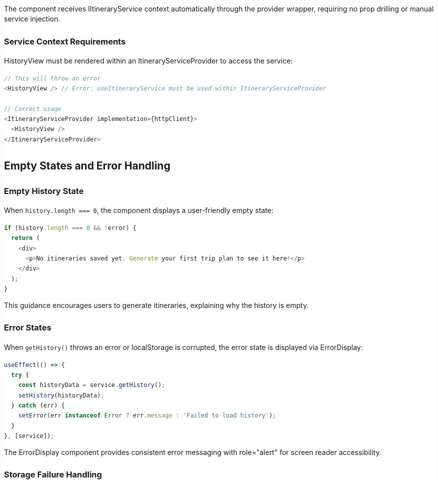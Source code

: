 The component receives IItineraryService context automatically through the provider wrapper, requiring no prop drilling or manual service injection.

### Service Context Requirements

HistoryView must be rendered within an ItineraryServiceProvider to access the service:

```typescript
// This will throw an error
<HistoryView /> // Error: useItineraryService must be used within ItineraryServiceProvider

// Correct usage
<ItineraryServiceProvider implementation={httpClient}>
  <HistoryView />
</ItineraryServiceProvider>
```

## Empty States and Error Handling

### Empty History State

When `history.length === 0`, the component displays a user-friendly empty state:

```typescript
if (history.length === 0 && !error) {
  return (
    <div>
      <p>No itineraries saved yet. Generate your first trip plan to see it here!</p>
    </div>
  );
}
```

This guidance encourages users to generate itineraries, explaining why the history is empty.

### Error States

When `getHistory()` throws an error or localStorage is corrupted, the error state is displayed via ErrorDisplay:

```typescript
useEffect(() => {
  try {
    const historyData = service.getHistory();
    setHistory(historyData);
  } catch (err) {
    setError(err instanceof Error ? err.message : 'Failed to load history');
  }
}, [service]);
```

The ErrorDisplay component provides consistent error messaging with role="alert" for screen reader accessibility.

### Storage Failure Handling
